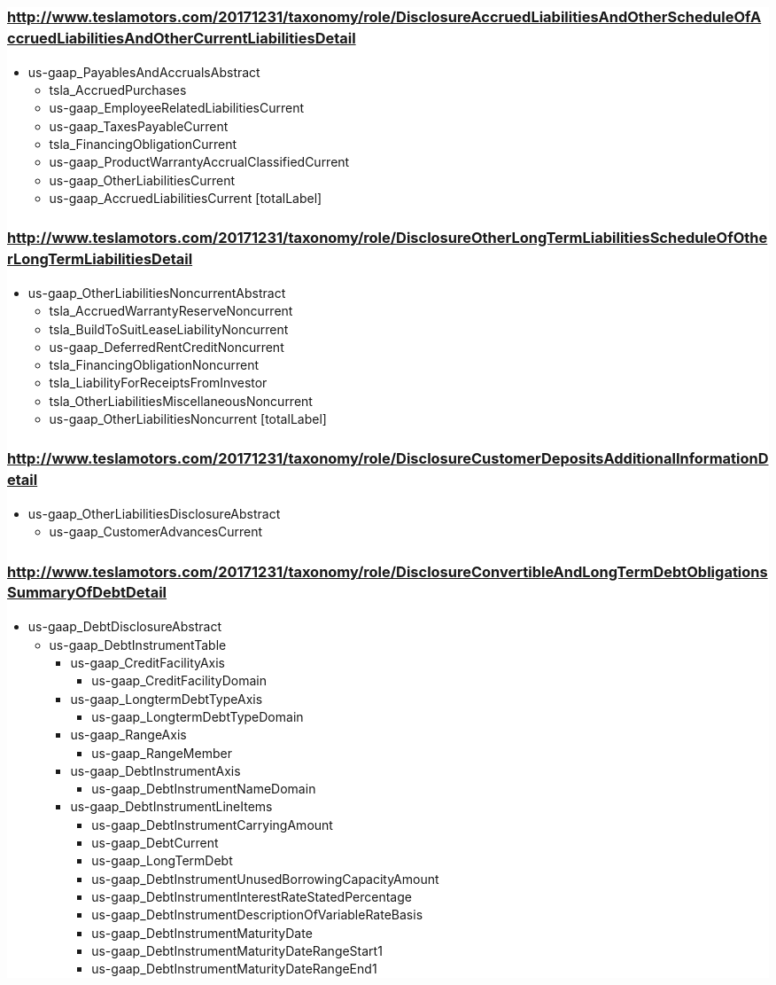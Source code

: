### http://www.teslamotors.com/20171231/taxonomy/role/DisclosureAccruedLiabilitiesAndOtherScheduleOfAccruedLiabilitiesAndOtherCurrentLiabilitiesDetail

- us-gaap_PayablesAndAccrualsAbstract
  - tsla_AccruedPurchases
  - us-gaap_EmployeeRelatedLiabilitiesCurrent
  - us-gaap_TaxesPayableCurrent
  - tsla_FinancingObligationCurrent
  - us-gaap_ProductWarrantyAccrualClassifiedCurrent
  - us-gaap_OtherLiabilitiesCurrent
  - us-gaap_AccruedLiabilitiesCurrent [totalLabel]

### http://www.teslamotors.com/20171231/taxonomy/role/DisclosureOtherLongTermLiabilitiesScheduleOfOtherLongTermLiabilitiesDetail

- us-gaap_OtherLiabilitiesNoncurrentAbstract
  - tsla_AccruedWarrantyReserveNoncurrent
  - tsla_BuildToSuitLeaseLiabilityNoncurrent
  - us-gaap_DeferredRentCreditNoncurrent
  - tsla_FinancingObligationNoncurrent
  - tsla_LiabilityForReceiptsFromInvestor
  - tsla_OtherLiabilitiesMiscellaneousNoncurrent
  - us-gaap_OtherLiabilitiesNoncurrent [totalLabel]

### http://www.teslamotors.com/20171231/taxonomy/role/DisclosureCustomerDepositsAdditionalInformationDetail

- us-gaap_OtherLiabilitiesDisclosureAbstract
  - us-gaap_CustomerAdvancesCurrent

### http://www.teslamotors.com/20171231/taxonomy/role/DisclosureConvertibleAndLongTermDebtObligationsSummaryOfDebtDetail

- us-gaap_DebtDisclosureAbstract
  - us-gaap_DebtInstrumentTable
    - us-gaap_CreditFacilityAxis
      - us-gaap_CreditFacilityDomain
    - us-gaap_LongtermDebtTypeAxis
      - us-gaap_LongtermDebtTypeDomain
    - us-gaap_RangeAxis
      - us-gaap_RangeMember
    - us-gaap_DebtInstrumentAxis
      - us-gaap_DebtInstrumentNameDomain
    - us-gaap_DebtInstrumentLineItems
      - us-gaap_DebtInstrumentCarryingAmount
      - us-gaap_DebtCurrent
      - us-gaap_LongTermDebt
      - us-gaap_DebtInstrumentUnusedBorrowingCapacityAmount
      - us-gaap_DebtInstrumentInterestRateStatedPercentage
      - us-gaap_DebtInstrumentDescriptionOfVariableRateBasis
      - us-gaap_DebtInstrumentMaturityDate
      - us-gaap_DebtInstrumentMaturityDateRangeStart1
      - us-gaap_DebtInstrumentMaturityDateRangeEnd1
